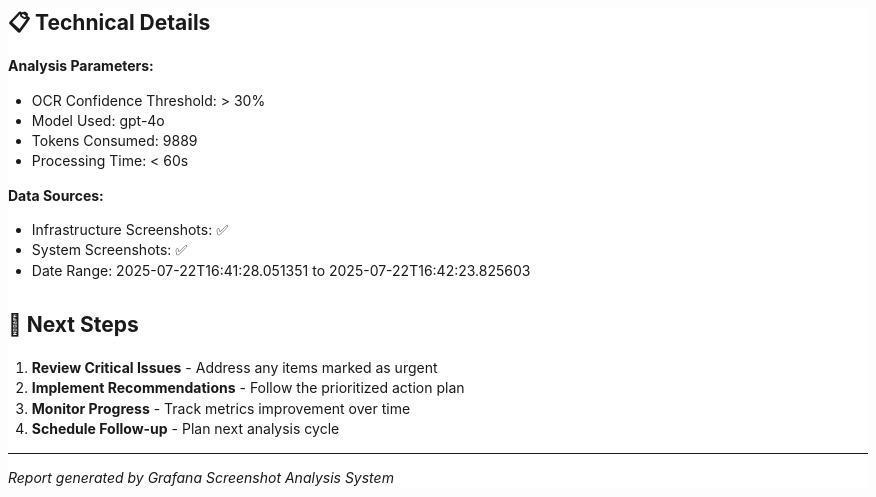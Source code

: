 
## 📋 Technical Details

**Analysis Parameters:**
- OCR Confidence Threshold: > 30%
- Model Used: gpt-4o
- Tokens Consumed: 9889
- Processing Time: < 60s

**Data Sources:**
- Infrastructure Screenshots: ✅
- System Screenshots: ✅  
- Date Range: 2025-07-22T16:41:28.051351 to 2025-07-22T16:42:23.825603

## 🔗 Next Steps

1. **Review Critical Issues** - Address any items marked as urgent
2. **Implement Recommendations** - Follow the prioritized action plan
3. **Monitor Progress** - Track metrics improvement over time
4. **Schedule Follow-up** - Plan next analysis cycle

---
*Report generated by Grafana Screenshot Analysis System*